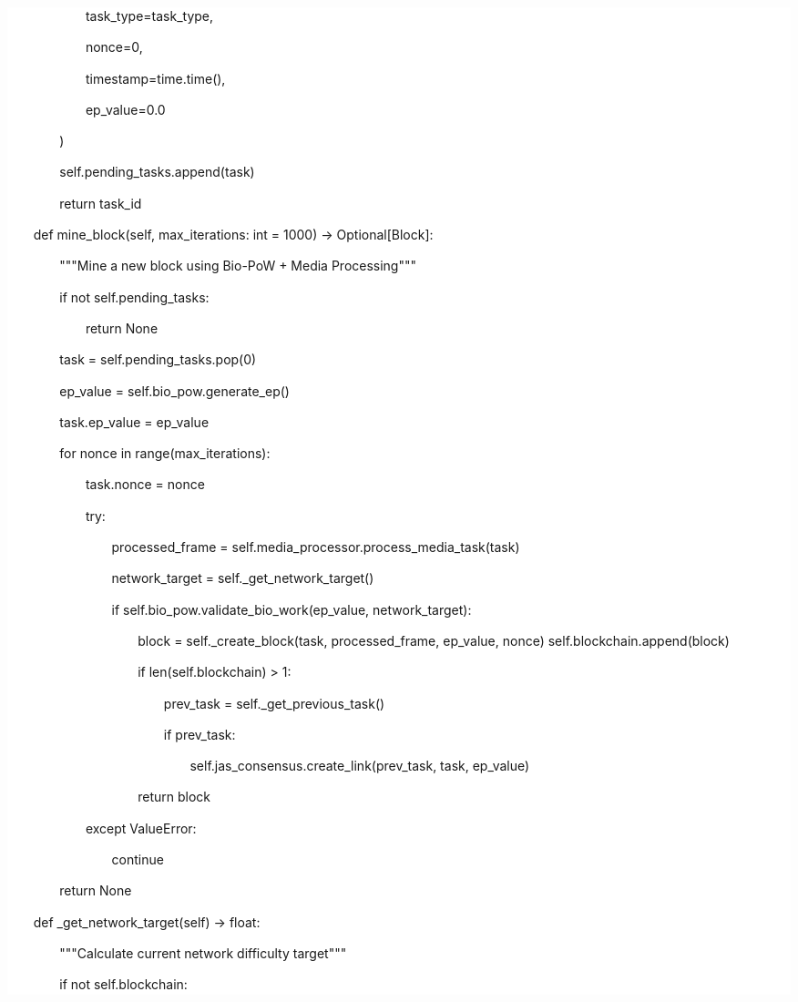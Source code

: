 `            `task\_type=task\_type, 

`            `nonce=0, 

`            `timestamp=time.time(), 

`            `ep\_value=0.0 

`        `) 

`        `self.pending\_tasks.append(task) 

`        `return task\_id 

`    `def mine\_block(self, max\_iterations: int = 1000) -> Optional[Block]: 

`        `"""Mine a new block using Bio-PoW + Media Processing""" 

`        `if not self.pending\_tasks: 

`            `return None 

`        `task = self.pending\_tasks.pop(0) 

`        `ep\_value = self.bio\_pow.generate\_ep() 

`        `task.ep\_value = ep\_value 

`        `for nonce in range(max\_iterations): 

`            `task.nonce = nonce 

`            `try: 

`                `processed\_frame = self.media\_processor.process\_media\_task(task) 

`                `network\_target = self.\_get\_network\_target() 

`                `if self.bio\_pow.validate\_bio\_work(ep\_value, network\_target): 

`                    `block = self.\_create\_block(task, processed\_frame, ep\_value, nonce)                     self.blockchain.append(block) 

`                    `if len(self.blockchain) > 1: 

`                        `prev\_task = self.\_get\_previous\_task() 

`                        `if prev\_task: 

`                            `self.jas\_consensus.create\_link(prev\_task, task, ep\_value) 

`                    `return block 

`            `except ValueError: 

`                `continue 

`        `return None 

`    `def \_get\_network\_target(self) -> float: 

`        `"""Calculate current network difficulty target""" 

`        `if not self.blockchain: 


[ref1]: Aspose.Words.0c115b6b-c312-4e5b-a85d-dec0b233e91a.001.png